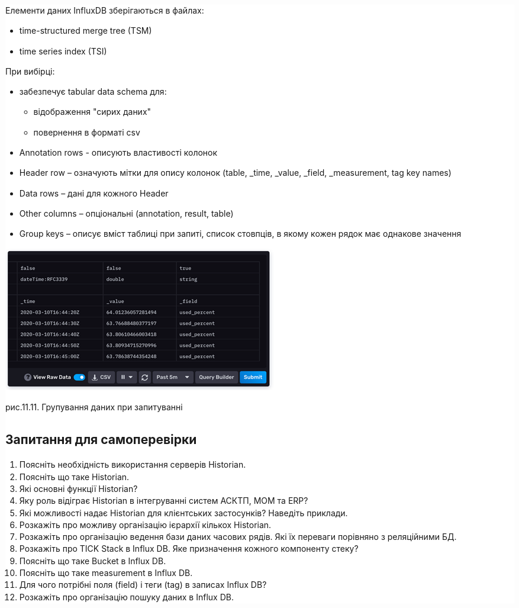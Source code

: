 Елементи даних InfluxDB зберігаються в файлах:

- time-structured merge tree (TSM) 

- time series index (TSI) 


При вибірці:

- забезпечує tabular data schema для:

  - відображення "сирих даних"

  - повернення в форматі csv

- Annotation rows - описують властивості колонок
- Header row – означують мітки для опису колонок (table, _time, _value, _field, _measurement, tag key names)

- Data rows – дані для кожного Header

- Other columns – опціональні (annotation, result, table)

- Group keys – описує вміст таблиці при запиті, список стовпців, в якому кожен рядок має однакове значення


![image-20211214000907108](cloudstorage/image-20211214000907108.png)

рис.11.11. Групування даних при запитуванні

## Запитання для самоперевірки

1. Поясніть необхідність використання серверів Historian.
2. Поясніть що таке Historian.
3. Які основні функції Historian?
4. Яку роль відіграє Historian в інтегруванні систем АСКТП, MOM та ERP?
5. Які можливості надає Historian для клієнтських застосунків? Наведіть приклади.
6. Розкажіть про можливу організацію ієрархії кількох Historian.
7. Розкажіть про організацію ведення бази даних часових рядів. Які їх переваги порівняно з реляційними БД.
8. Розкажіть про TICK Stack в Influx DB. Яке призначення кожного компоненту стеку?
9. Поясніть що таке Bucket в Influx DB.
10. Поясніть що таке measurement в Influx DB.
11. Для чого потрібні поля (field) і теги (tag) в записах Influx DB?   
12. Розкажіть про організацію пошуку даних в Influx DB.
